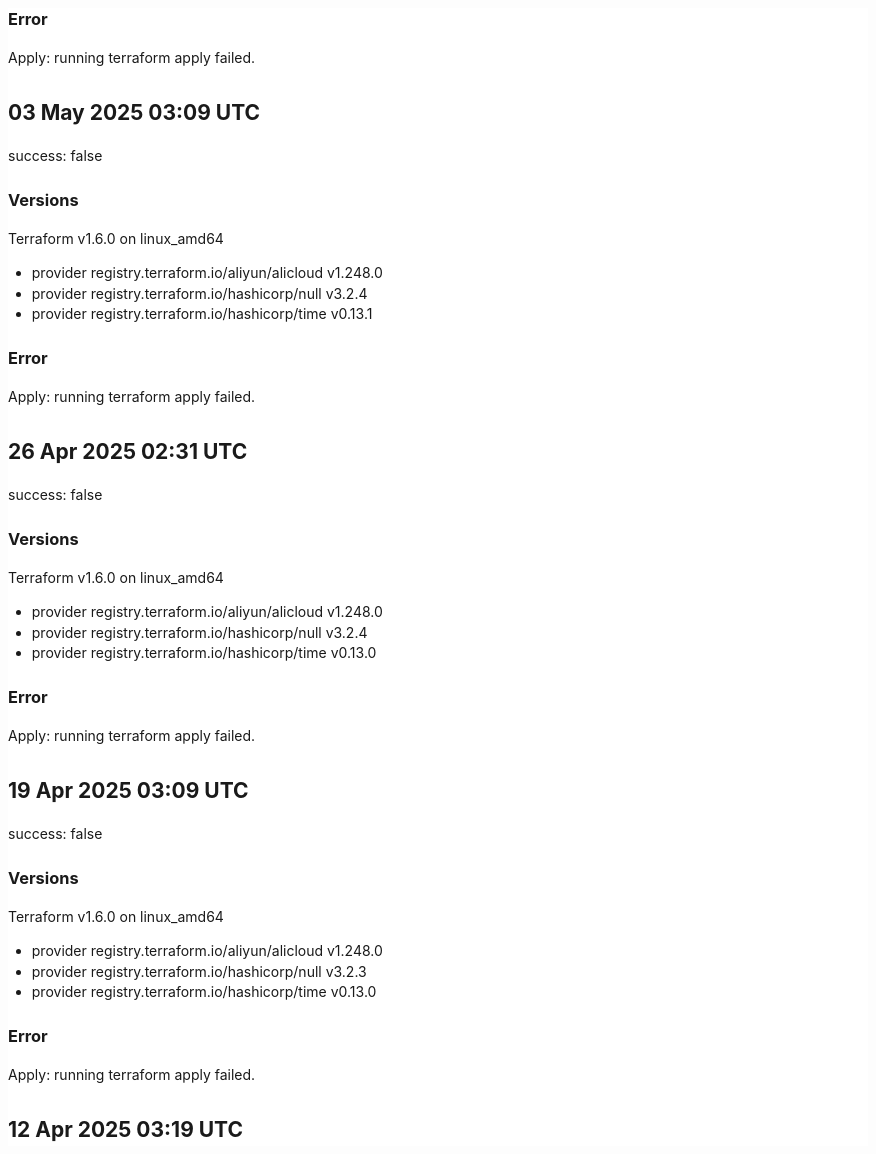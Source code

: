 ### Error

Apply: running terraform apply failed.
## 03 May 2025 03:09 UTC

success: false

### Versions

Terraform v1.6.0
on linux_amd64
+ provider registry.terraform.io/aliyun/alicloud v1.248.0
+ provider registry.terraform.io/hashicorp/null v3.2.4
+ provider registry.terraform.io/hashicorp/time v0.13.1

### Error

Apply: running terraform apply failed.
## 26 Apr 2025 02:31 UTC

success: false

### Versions

Terraform v1.6.0
on linux_amd64
+ provider registry.terraform.io/aliyun/alicloud v1.248.0
+ provider registry.terraform.io/hashicorp/null v3.2.4
+ provider registry.terraform.io/hashicorp/time v0.13.0

### Error

Apply: running terraform apply failed.
## 19 Apr 2025 03:09 UTC

success: false

### Versions

Terraform v1.6.0
on linux_amd64
+ provider registry.terraform.io/aliyun/alicloud v1.248.0
+ provider registry.terraform.io/hashicorp/null v3.2.3
+ provider registry.terraform.io/hashicorp/time v0.13.0

### Error

Apply: running terraform apply failed.
## 12 Apr 2025 03:19 UTC
